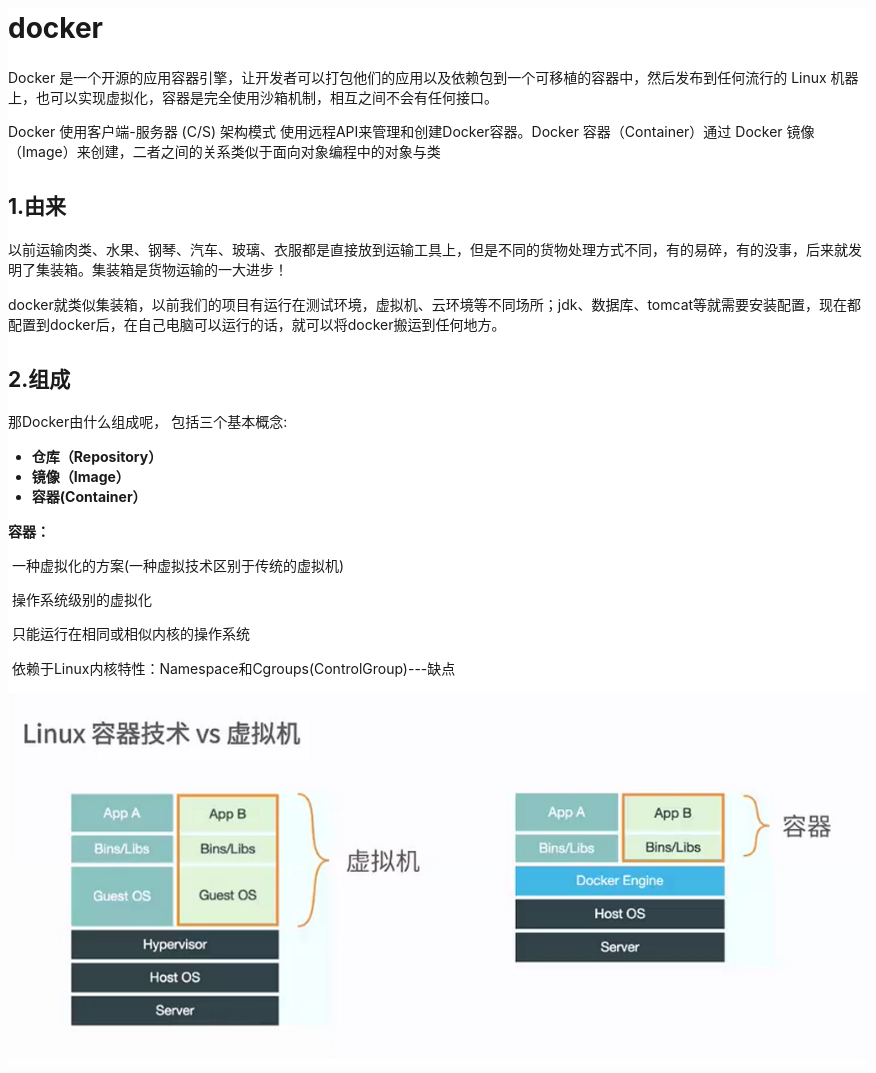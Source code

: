 # docker

Docker 是一个开源的应用容器引擎，让开发者可以打包他们的应用以及依赖包到一个可移植的容器中，然后发布到任何流行的 Linux 机器上，也可以实现虚拟化，容器是完全使用沙箱机制，相互之间不会有任何接口。 

Docker 使用客户端-服务器 (C/S) 架构模式 使用远程API来管理和创建Docker容器。Docker 容器（Container）通过 Docker 镜像（Image）来创建，二者之间的关系类似于面向对象编程中的对象与类 

## 1.由来

以前运输肉类、水果、钢琴、汽车、玻璃、衣服都是直接放到运输工具上，但是不同的货物处理方式不同，有的易碎，有的没事，后来就发明了集装箱。集装箱是货物运输的一大进步！

docker就类似集装箱，以前我们的项目有运行在测试环境，虚拟机、云环境等不同场所；jdk、数据库、tomcat等就需要安装配置，现在都配置到docker后，在自己电脑可以运行的话，就可以将docker搬运到任何地方。

## 2.组成

那Docker由什么组成呢， 包括三个基本概念:

- **仓库（Repository）**
- **镜像（Image）**
- **容器(Container）**

**容器：**

​	一种虚拟化的方案(一种虚拟技术区别于传统的虚拟机)

​	操作系统级别的虚拟化

​	只能运行在相同或相似内核的操作系统

​	依赖于Linux内核特性：Namespace和Cgroups(ControlGroup)---缺点

![1588494180829](assets/1588494180829.png)

